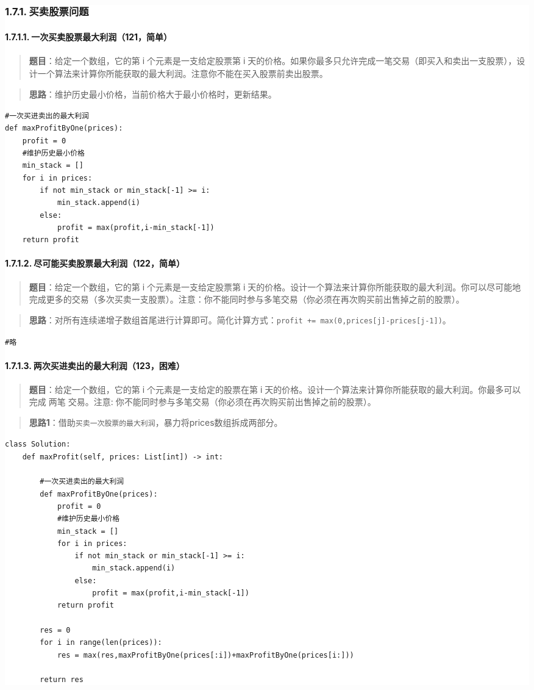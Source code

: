 ### 1.7.1. 买卖股票问题

#### 1.7.1.1. 一次买卖股票最大利润（**121，简单**）

> **题目**：给定一个数组，它的第 i 个元素是一支给定股票第 i 天的价格。如果你最多只允许完成一笔交易（即买入和卖出一支股票），设计一个算法来计算你所能获取的最大利润。注意你不能在买入股票前卖出股票。

> **思路**：维护历史最小价格，当前价格大于最小价格时，更新结果。

```
#一次买进卖出的最大利润
def maxProfitByOne(prices):
    profit = 0
    #维护历史最小价格
    min_stack = []
    for i in prices:
        if not min_stack or min_stack[-1] >= i:
            min_stack.append(i)
        else:
            profit = max(profit,i-min_stack[-1])
    return profit
```

#### 1.7.1.2. 尽可能买卖股票最大利润（**122，简单**）

> **题目**：给定一个数组，它的第 i 个元素是一支给定股票第 i 天的价格。设计一个算法来计算你所能获取的最大利润。你可以尽可能地完成更多的交易（多次买卖一支股票）。注意：你不能同时参与多笔交易（你必须在再次购买前出售掉之前的股票）。

> **思路**：对所有连续递增子数组首尾进行计算即可。简化计算方式：`profit += max(0,prices[j]-prices[j-1])`。

```
#略
```

#### 1.7.1.3. 两次买进卖出的最大利润（**123，困难**）

> **题目**：给定一个数组，它的第 i 个元素是一支给定的股票在第 i 天的价格。设计一个算法来计算你所能获取的最大利润。你最多可以完成 两笔 交易。注意: 你不能同时参与多笔交易（你必须在再次购买前出售掉之前的股票）。

> **思路1**：借助`买卖一次股票的最大利润`，暴力将prices数组拆成两部分。

```
class Solution:
    def maxProfit(self, prices: List[int]) -> int:
        
        #一次买进卖出的最大利润
        def maxProfitByOne(prices):
            profit = 0
            #维护历史最小价格
            min_stack = []
            for i in prices:
                if not min_stack or min_stack[-1] >= i:
                    min_stack.append(i)
                else:
                    profit = max(profit,i-min_stack[-1])
            return profit
        
        res = 0
        for i in range(len(prices)):
            res = max(res,maxProfitByOne(prices[:i])+maxProfitByOne(prices[i:]))
            
        return res
```
